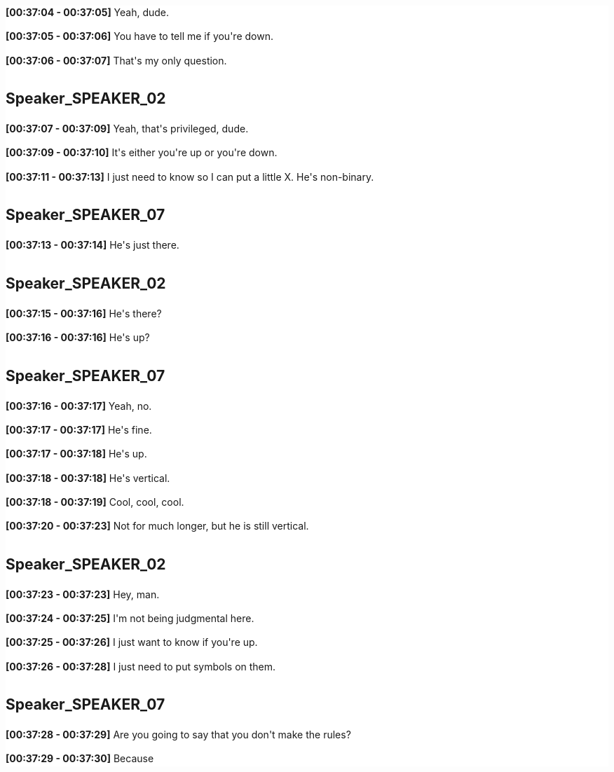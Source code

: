 **[00:37:04 - 00:37:05]** Yeah, dude.

**[00:37:05 - 00:37:06]** You have to tell me if you're down.

**[00:37:06 - 00:37:07]** That's my only question.


## Speaker_SPEAKER_02

**[00:37:07 - 00:37:09]** Yeah, that's privileged, dude.

**[00:37:09 - 00:37:10]** It's either you're up or you're down.

**[00:37:11 - 00:37:13]** I just need to know so I can put a little X. He's non-binary.


## Speaker_SPEAKER_07

**[00:37:13 - 00:37:14]** He's just there.


## Speaker_SPEAKER_02

**[00:37:15 - 00:37:16]** He's there?

**[00:37:16 - 00:37:16]** He's up?


## Speaker_SPEAKER_07

**[00:37:16 - 00:37:17]** Yeah, no.

**[00:37:17 - 00:37:17]** He's fine.

**[00:37:17 - 00:37:18]** He's up.

**[00:37:18 - 00:37:18]** He's vertical.

**[00:37:18 - 00:37:19]** Cool, cool, cool.

**[00:37:20 - 00:37:23]** Not for much longer, but he is still vertical.


## Speaker_SPEAKER_02

**[00:37:23 - 00:37:23]** Hey, man.

**[00:37:24 - 00:37:25]** I'm not being judgmental here.

**[00:37:25 - 00:37:26]** I just want to know if you're up.

**[00:37:26 - 00:37:28]** I just need to put symbols on them.


## Speaker_SPEAKER_07

**[00:37:28 - 00:37:29]** Are you going to say that you don't make the rules?

**[00:37:29 - 00:37:30]** Because
